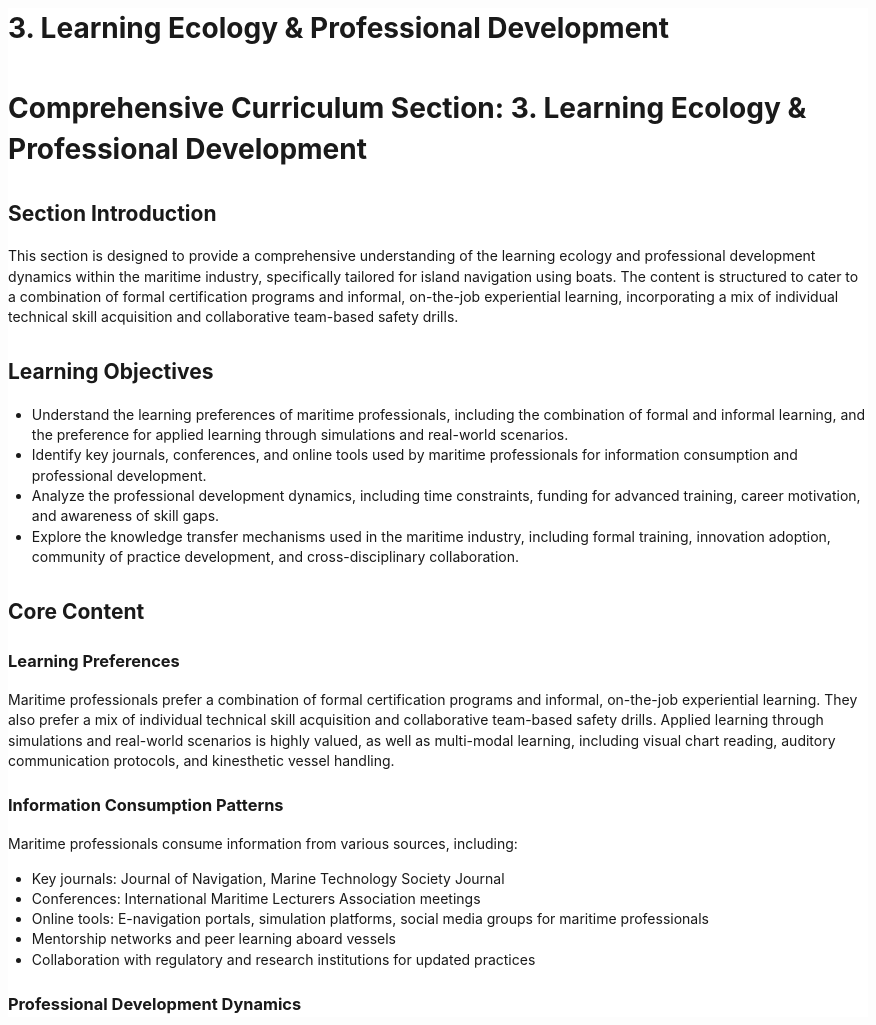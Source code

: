 # 3. Learning Ecology & Professional Development

# Comprehensive Curriculum Section: 3. Learning Ecology & Professional Development

## Section Introduction

This section is designed to provide a comprehensive understanding of the learning ecology and professional development dynamics within the maritime industry, specifically tailored for island navigation using boats. The content is structured to cater to a combination of formal certification programs and informal, on-the-job experiential learning, incorporating a mix of individual technical skill acquisition and collaborative team-based safety drills.

## Learning Objectives

- Understand the learning preferences of maritime professionals, including the combination of formal and informal learning, and the preference for applied learning through simulations and real-world scenarios.
- Identify key journals, conferences, and online tools used by maritime professionals for information consumption and professional development.
- Analyze the professional development dynamics, including time constraints, funding for advanced training, career motivation, and awareness of skill gaps.
- Explore the knowledge transfer mechanisms used in the maritime industry, including formal training, innovation adoption, community of practice development, and cross-disciplinary collaboration.

## Core Content

### Learning Preferences

Maritime professionals prefer a combination of formal certification programs and informal, on-the-job experiential learning. They also prefer a mix of individual technical skill acquisition and collaborative team-based safety drills. Applied learning through simulations and real-world scenarios is highly valued, as well as multi-modal learning, including visual chart reading, auditory communication protocols, and kinesthetic vessel handling.

### Information Consumption Patterns

Maritime professionals consume information from various sources, including:

- Key journals: Journal of Navigation, Marine Technology Society Journal
- Conferences: International Maritime Lecturers Association meetings
- Online tools: E-navigation portals, simulation platforms, social media groups for maritime professionals
- Mentorship networks and peer learning aboard vessels
- Collaboration with regulatory and research institutions for updated practices

### Professional Development Dynamics
